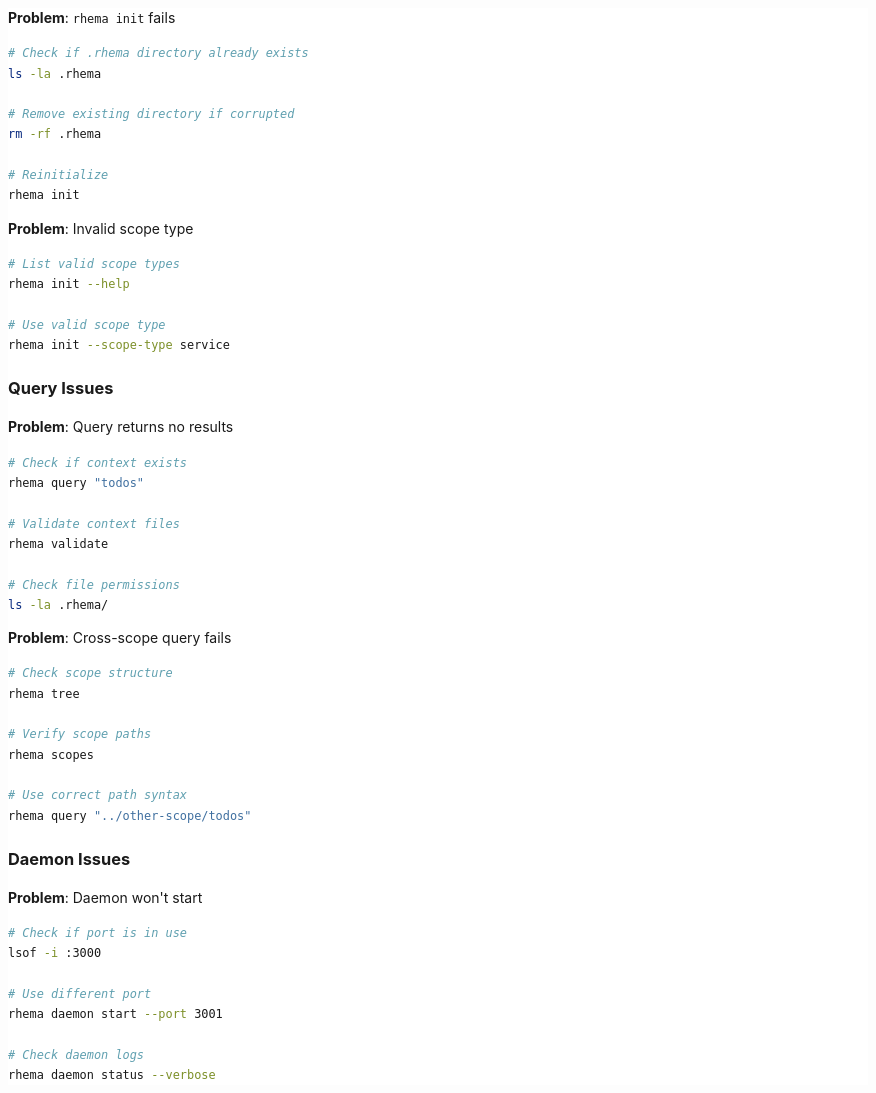**Problem**: `rhema init` fails
```bash
# Check if .rhema directory already exists
ls -la .rhema

# Remove existing directory if corrupted
rm -rf .rhema

# Reinitialize
rhema init
```

**Problem**: Invalid scope type
```bash
# List valid scope types
rhema init --help

# Use valid scope type
rhema init --scope-type service
```

### Query Issues

**Problem**: Query returns no results
```bash
# Check if context exists
rhema query "todos"

# Validate context files
rhema validate

# Check file permissions
ls -la .rhema/
```

**Problem**: Cross-scope query fails
```bash
# Check scope structure
rhema tree

# Verify scope paths
rhema scopes

# Use correct path syntax
rhema query "../other-scope/todos"
```

### Daemon Issues

**Problem**: Daemon won't start
```bash
# Check if port is in use
lsof -i :3000

# Use different port
rhema daemon start --port 3001

# Check daemon logs
rhema daemon status --verbose
```
